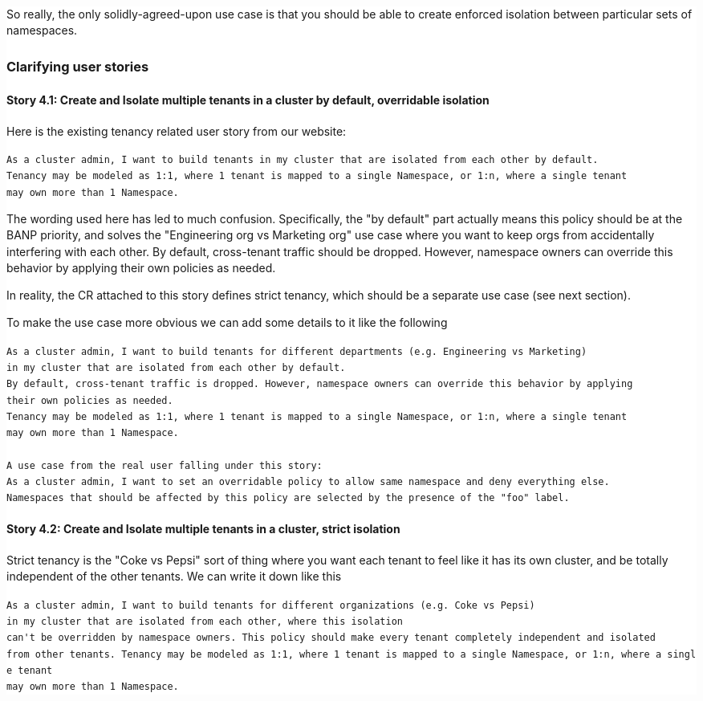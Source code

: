 So really, the only solidly-agreed-upon use case is that you should be able to create enforced isolation 
between particular sets of namespaces.

### Clarifying user stories

#### Story 4.1: Create and Isolate multiple tenants in a cluster by default, overridable isolation

Here is the existing tenancy related user story from our website:

    As a cluster admin, I want to build tenants in my cluster that are isolated from each other by default. 
    Tenancy may be modeled as 1:1, where 1 tenant is mapped to a single Namespace, or 1:n, where a single tenant 
    may own more than 1 Namespace.

The wording used here has led to much confusion. Specifically, the "by default" part actually means this policy should 
be at the BANP priority, and solves the "Engineering org vs Marketing org" use case where you want to keep orgs 
from accidentally interfering with each other. By default, cross-tenant traffic should be dropped. 
However, namespace owners can override this behavior by applying their own policies as needed. 

In reality, the CR attached to this story defines strict tenancy, which should be a separate use case (see next section).

To make the use case more obvious we can add some details to it like the following

    As a cluster admin, I want to build tenants for different departments (e.g. Engineering vs Marketing) 
    in my cluster that are isolated from each other by default.
    By default, cross-tenant traffic is dropped. However, namespace owners can override this behavior by applying 
    their own policies as needed.
    Tenancy may be modeled as 1:1, where 1 tenant is mapped to a single Namespace, or 1:n, where a single tenant 
    may own more than 1 Namespace.

    A use case from the real user falling under this story:
    As a cluster admin, I want to set an overridable policy to allow same namespace and deny everything else.
    Namespaces that should be affected by this policy are selected by the presence of the "foo" label.

#### Story 4.2: Create and Isolate multiple tenants in a cluster, strict isolation

Strict tenancy is the "Coke vs Pepsi" sort of thing where you want each tenant to feel like it has its own cluster, 
and be totally independent of the other tenants. We can write it down like this

    As a cluster admin, I want to build tenants for different organizations (e.g. Coke vs Pepsi) 
    in my cluster that are isolated from each other, where this isolation
    can't be overridden by namespace owners. This policy should make every tenant completely independent and isolated 
    from other tenants. Tenancy may be modeled as 1:1, where 1 tenant is mapped to a single Namespace, or 1:n, where a single tenant 
    may own more than 1 Namespace.
